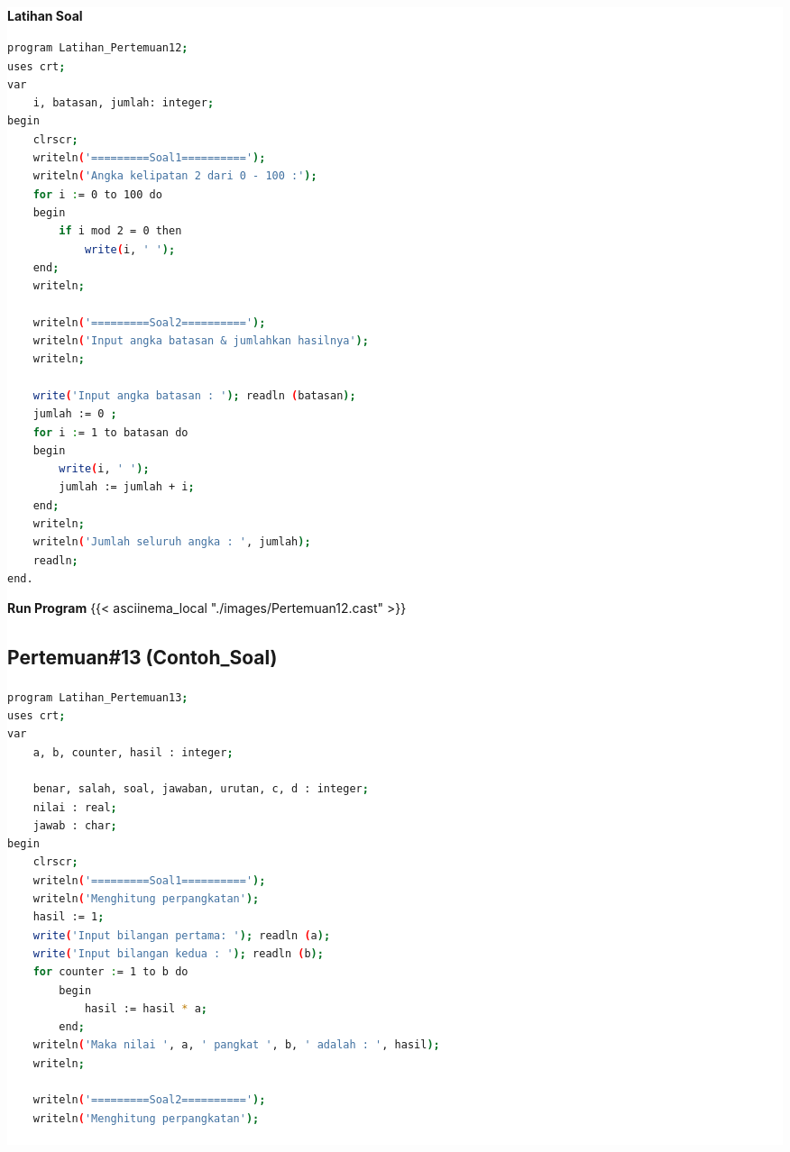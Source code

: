 **Latihan Soal**
```sh {linenos=true}
program Latihan_Pertemuan12; 
uses crt;
var
    i, batasan, jumlah: integer;
begin
    clrscr;
    writeln('=========Soal1==========');
    writeln('Angka kelipatan 2 dari 0 - 100 :');
    for i := 0 to 100 do
    begin
        if i mod 2 = 0 then 
            write(i, ' ');
    end;
    writeln;

    writeln('=========Soal2==========');
    writeln('Input angka batasan & jumlahkan hasilnya');
    writeln;
    
    write('Input angka batasan : '); readln (batasan);
    jumlah := 0 ;
    for i := 1 to batasan do
    begin
        write(i, ' ');
        jumlah := jumlah + i;
    end;
    writeln;
    writeln('Jumlah seluruh angka : ', jumlah);
    readln;
end.
```

**Run Program**
{{< asciinema_local "./images/Pertemuan12.cast" >}}    

## Pertemuan#13 (Contoh_Soal)
```sh {linenos=true}
program Latihan_Pertemuan13; 
uses crt;
var
    a, b, counter, hasil : integer;
    
    benar, salah, soal, jawaban, urutan, c, d : integer; 
    nilai : real;
    jawab : char;
begin
    clrscr;
    writeln('=========Soal1==========');
    writeln('Menghitung perpangkatan');
    hasil := 1;
    write('Input bilangan pertama: '); readln (a);
    write('Input bilangan kedua : '); readln (b);
    for counter := 1 to b do
        begin
            hasil := hasil * a;
        end;
    writeln('Maka nilai ', a, ' pangkat ', b, ' adalah : ', hasil);
    writeln;

    writeln('=========Soal2==========');
    writeln('Menghitung perpangkatan');
    
```